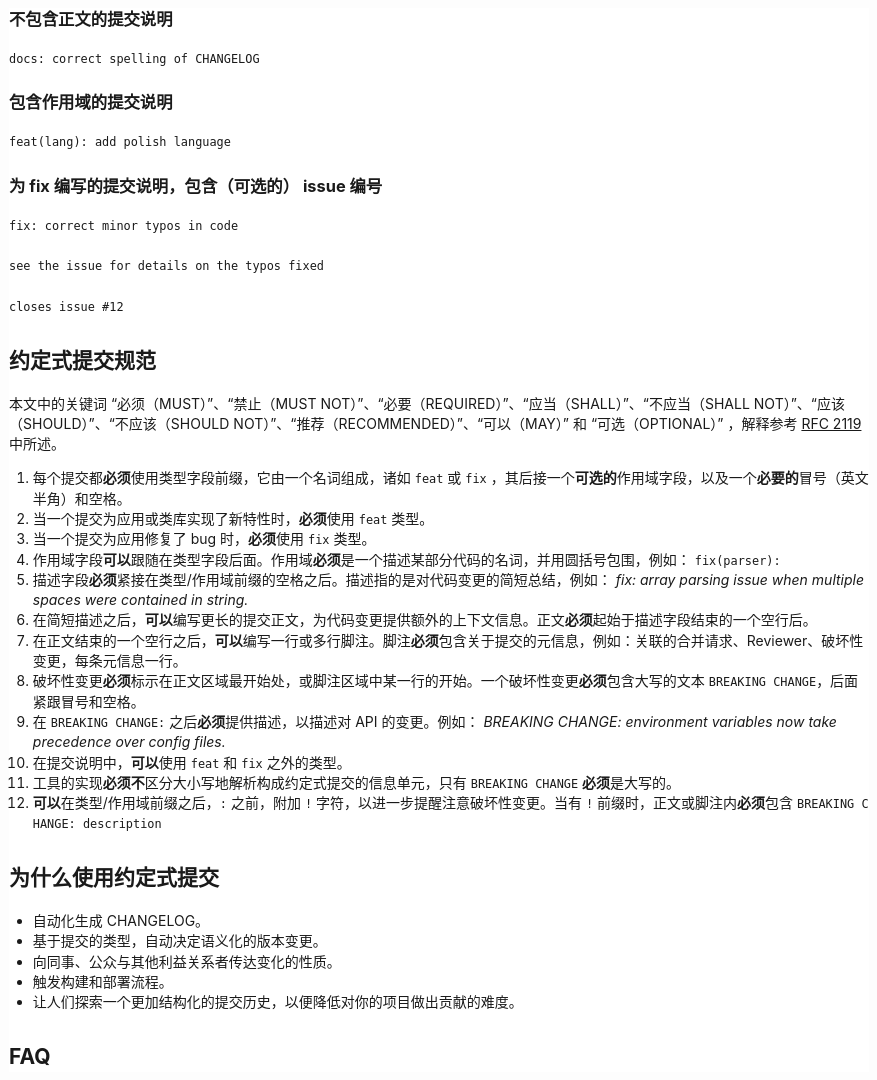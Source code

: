 ### 不包含正文的提交说明

```
docs: correct spelling of CHANGELOG
```

### 包含作用域的提交说明

```
feat(lang): add polish language
```

### 为 fix 编写的提交说明，包含（可选的） issue 编号

```
fix: correct minor typos in code

see the issue for details on the typos fixed

closes issue #12
```

## 约定式提交规范

本文中的关键词 “必须（MUST）”、“禁止（MUST NOT）”、“必要（REQUIRED）”、“应当（SHALL）”、“不应当（SHALL NOT）”、“应该（SHOULD）”、“不应该（SHOULD NOT）”、“推荐（RECOMMENDED）”、“可以（MAY）” 和 “可选（OPTIONAL）” ，解释参考 [RFC 2119](https://www.ietf.org/rfc/rfc2119.txt) 中所述。

1. 每个提交都**必须**使用类型字段前缀，它由一个名词组成，诸如 `feat` 或 `fix` ，其后接一个**可选的**作用域字段，以及一个**必要的**冒号（英文半角）和空格。
2. 当一个提交为应用或类库实现了新特性时，**必须**使用 `feat` 类型。
3. 当一个提交为应用修复了 bug 时，**必须**使用 `fix` 类型。
4. 作用域字段**可以**跟随在类型字段后面。作用域**必须**是一个描述某部分代码的名词，并用圆括号包围，例如： `fix(parser):`
5. 描述字段**必须**紧接在类型/作用域前缀的空格之后。描述指的是对代码变更的简短总结，例如： *fix: array parsing issue when multiple spaces were contained in string.*
6. 在简短描述之后，**可以**编写更长的提交正文，为代码变更提供额外的上下文信息。正文**必须**起始于描述字段结束的一个空行后。
7. 在正文结束的一个空行之后，**可以**编写一行或多行脚注。脚注**必须**包含关于提交的元信息，例如：关联的合并请求、Reviewer、破坏性变更，每条元信息一行。
8. 破坏性变更**必须**标示在正文区域最开始处，或脚注区域中某一行的开始。一个破坏性变更**必须**包含大写的文本 `BREAKING CHANGE`，后面紧跟冒号和空格。
9. 在 `BREAKING CHANGE:` 之后**必须**提供描述，以描述对 API 的变更。例如： *BREAKING CHANGE: environment variables now take precedence over config files.*
10. 在提交说明中，**可以**使用 `feat` 和 `fix` 之外的类型。
11. 工具的实现**必须不**区分大小写地解析构成约定式提交的信息单元，只有 `BREAKING CHANGE` **必须**是大写的。
12. **可以**在类型/作用域前缀之后，`:` 之前，附加 `!` 字符，以进一步提醒注意破坏性变更。当有 `!` 前缀时，正文或脚注内**必须**包含 `BREAKING CHANGE: description`

## 为什么使用约定式提交

- 自动化生成 CHANGELOG。
- 基于提交的类型，自动决定语义化的版本变更。
- 向同事、公众与其他利益关系者传达变化的性质。
- 触发构建和部署流程。
- 让人们探索一个更加结构化的提交历史，以便降低对你的项目做出贡献的难度。

## FAQ
